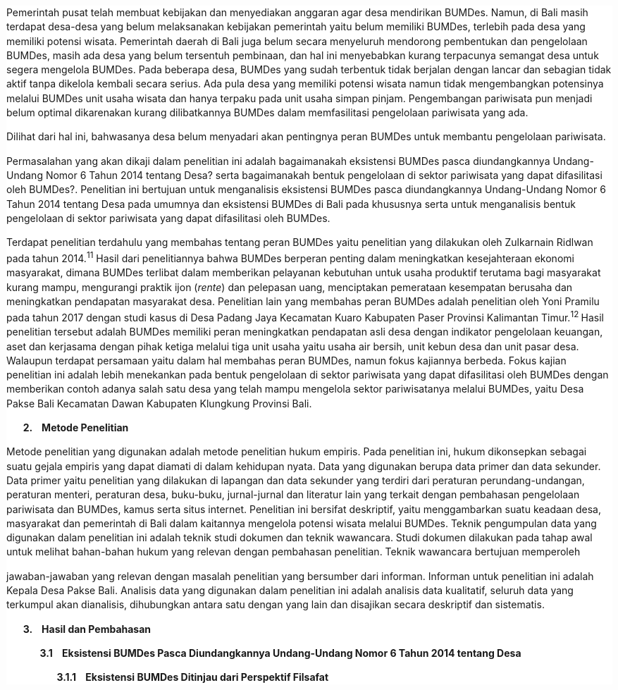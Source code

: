 <p><span class="font4">Pemerintah pusat telah membuat kebijakan dan menyediakan anggaran agar desa mendirikan BUMDes. Namun, di Bali masih terdapat desa-desa yang belum melaksanakan kebijakan pemerintah yaitu belum memiliki BUMDes, terlebih pada desa yang memiliki potensi wisata. Pemerintah daerah di Bali juga belum secara menyeluruh mendorong pembentukan dan pengelolaan BUMDes, masih ada desa yang belum tersentuh pembinaan, dan hal ini menyebabkan kurang terpacunya semangat desa untuk segera mengelola BUMDes. Pada beberapa desa, BUMDes yang sudah terbentuk tidak berjalan dengan lancar dan sebagian tidak aktif tanpa dikelola kembali secara serius. Ada pula desa yang memiliki potensi wisata namun tidak mengembangkan potensinya melalui BUMDes unit usaha wisata dan hanya terpaku pada unit usaha simpan pinjam. Pengembangan pariwisata pun menjadi belum optimal dikarenakan kurang dilibatkannya BUMDes dalam memfasilitasi pengelolaan pariwisata yang ada.</span></p>
<p><span class="font4">Dilihat dari hal ini, bahwasanya desa belum menyadari akan pentingnya peran BUMDes untuk membantu pengelolaan pariwisata.</span></p>
<p><span class="font4">Permasalahan yang akan dikaji dalam penelitian ini adalah bagaimanakah eksistensi BUMDes pasca diundangkannya Undang-Undang Nomor 6 Tahun 2014 tentang Desa? serta bagaimanakah bentuk pengelolaan di sektor pariwisata yang dapat difasilitasi oleh BUMDes?. Penelitian ini bertujuan untuk menganalisis eksistensi BUMDes pasca diundangkannya Undang-Undang Nomor 6 Tahun 2014 tentang Desa pada umumnya dan eksistensi BUMDes di Bali pada khususnya serta untuk menganalisis bentuk pengelolaan di sektor pariwisata yang dapat difasilitasi oleh BUMDes.</span></p>
<p><span class="font4">Terdapat penelitian terdahulu yang membahas tentang peran BUMDes yaitu penelitian yang dilakukan oleh Zulkarnain Ridlwan pada tahun 2014.<sup>11</sup> Hasil dari penelitiannya bahwa BUMDes berperan penting dalam meningkatkan kesejahteraan ekonomi masyarakat, dimana BUMDes terlibat dalam memberikan pelayanan kebutuhan untuk usaha produktif terutama bagi masyarakat kurang mampu, mengurangi praktik ijon (</span><span class="font4" style="font-style:italic;">rente</span><span class="font4">) dan pelepasan uang, menciptakan pemerataan kesempatan berusaha dan meningkatkan pendapatan masyarakat desa. Penelitian lain yang membahas peran BUMDes adalah penelitian oleh Yoni Pramilu pada tahun 2017 dengan studi kasus di Desa Padang Jaya Kecamatan Kuaro Kabupaten Paser Provinsi Kalimantan Timur.<sup>12 </sup>Hasil penelitian tersebut adalah BUMDes memiliki peran meningkatkan pendapatan asli desa dengan indikator pengelolaan keuangan, aset dan kerjasama dengan pihak ketiga melalui tiga unit usaha yaitu usaha air bersih, unit kebun desa dan unit pasar desa. Walaupun terdapat persamaan yaitu dalam hal membahas peran BUMDes, namun fokus kajiannya berbeda. Fokus kajian penelitian ini adalah lebih menekankan pada bentuk pengelolaan di sektor pariwisata yang dapat difasilitasi oleh BUMDes dengan memberikan contoh adanya salah satu desa yang telah mampu mengelola sektor pariwisatanya melalui BUMDes, yaitu Desa Pakse Bali Kecamatan Dawan Kabupaten Klungkung Provinsi Bali.</span></p>
<ul style="list-style:none;"><li>
<p><span class="font5" style="font-weight:bold;">2. &nbsp;&nbsp;&nbsp;Metode Penelitian</span></p></li></ul>
<p><span class="font4">Metode penelitian yang digunakan adalah metode penelitian hukum empiris. Pada penelitian ini, hukum dikonsepkan sebagai suatu gejala empiris yang dapat diamati di dalam kehidupan nyata. Data yang digunakan berupa data primer dan data sekunder. Data primer yaitu penelitian yang dilakukan di lapangan dan data sekunder yang terdiri dari peraturan perundang-undangan, peraturan menteri, peraturan desa, buku-buku, jurnal-jurnal dan literatur lain yang terkait dengan pembahasan pengelolaan pariwisata dan BUMDes, kamus serta situs internet. Penelitian ini bersifat deskriptif, yaitu menggambarkan suatu keadaan desa, masyarakat dan pemerintah di Bali dalam kaitannya mengelola potensi wisata melalui BUMDes. Teknik pengumpulan data yang digunakan dalam penelitian ini adalah teknik studi dokumen dan teknik wawancara. Studi dokumen dilakukan pada tahap awal untuk melihat bahan-bahan hukum yang relevan dengan pembahasan penelitian. Teknik wawancara bertujuan memperoleh</span></p>
<p><span class="font4">jawaban-jawaban yang relevan dengan masalah penelitian yang bersumber dari informan. Informan untuk penelitian ini adalah Kepala Desa Pakse Bali. Analisis data yang digunakan dalam penelitian ini adalah analisis data kualitatif, seluruh data yang terkumpul akan dianalisis, dihubungkan antara satu dengan yang lain dan disajikan secara deskriptif dan sistematis.</span></p>
<ul style="list-style:none;"><li>
<p><span class="font5" style="font-weight:bold;">3. &nbsp;&nbsp;&nbsp;Hasil dan Pembahasan</span></p>
<ul style="list-style:none;">
<li>
<p><span class="font4" style="font-weight:bold;">3.1 &nbsp;&nbsp;&nbsp;Eksistensi BUMDes Pasca Diundangkannya Undang-Undang Nomor 6 Tahun 2014 tentang Desa</span></p>
<ul style="list-style:none;">
<li>
<p><span class="font4" style="font-weight:bold;">3.1.1 &nbsp;&nbsp;&nbsp;Eksistensi BUMDes Ditinjau dari Perspektif Filsafat</span></p></li></ul></li></ul></li></ul>